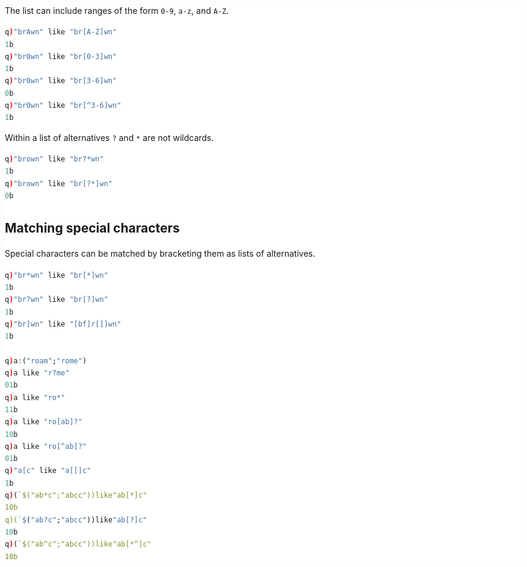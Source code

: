 The list can include ranges of the form `0-9`, `a-z`, and `A-Z`.

```q
q)"brAwn" like "br[A-Z]wn"
1b
q)"br0wn" like "br[0-3]wn"
1b
q)"br0wn" like "br[3-6]wn"
0b
q)"br0wn" like "br[^3-6]wn"
1b
```

Within a list of alternatives `?` and `*` are not wildcards.

```q
q)"brown" like "br?*wn"
1b
q)"brown" like "br[?*]wn"
0b
```


## Matching special characters

Special characters can be matched by bracketing them as lists of alternatives.

```q
q)"br*wn" like "br[*]wn"
1b
q)"br?wn" like "br[?]wn"
1b
q)"br]wn" like "[bf]r[]]wn"
1b

q)a:("roam";"rome")
q)a like "r?me"
01b
q)a like "ro*"
11b
q)a like "ro[ab]?"
10b
q)a like "ro[^ab]?"
01b
q)"a[c" like "a[[]c"
1b
q)(`$("ab*c";"abcc"))like"ab[*]c"
10b
q)(`$("ab?c";"abcc"))like"ab[?]c"
10b
q)(`$("ab^c";"abcc"))like"ab[*^]c"
10b
```

